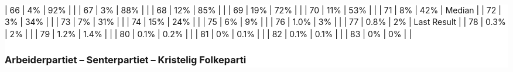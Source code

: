 | 66 | 4% | 92% |  |
| 67 | 3% | 88% |  |
| 68 | 12% | 85% |  |
| 69 | 19% | 72% |  |
| 70 | 11% | 53% |  |
| 71 | 8% | 42% | Median |
| 72 | 3% | 34% |  |
| 73 | 7% | 31% |  |
| 74 | 15% | 24% |  |
| 75 | 6% | 9% |  |
| 76 | 1.0% | 3% |  |
| 77 | 0.8% | 2% | Last Result |
| 78 | 0.3% | 2% |  |
| 79 | 1.2% | 1.4% |  |
| 80 | 0.1% | 0.2% |  |
| 81 | 0% | 0.1% |  |
| 82 | 0.1% | 0.1% |  |
| 83 | 0% | 0% |  |

### Arbeiderpartiet – Senterpartiet – Kristelig Folkeparti

